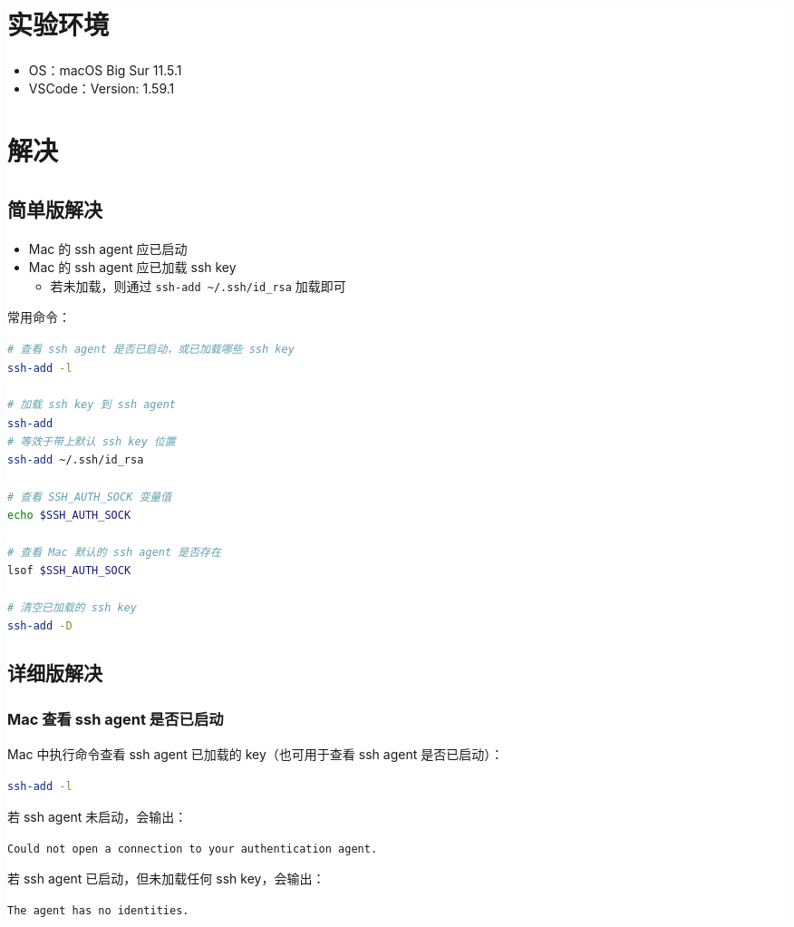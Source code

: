 

# 实验环境
- OS：macOS Big Sur 11.5.1
- VSCode：Version: 1.59.1



# 解决
## 简单版解决
- Mac 的 ssh agent 应已启动
- Mac 的 ssh agent 应已加载 ssh key
  - 若未加载，则通过 `ssh-add ~/.ssh/id_rsa` 加载即可

常用命令：
```sh
# 查看 ssh agent 是否已启动，或已加载哪些 ssh key
ssh-add -l

# 加载 ssh key 到 ssh agent
ssh-add
# 等效于带上默认 ssh key 位置
ssh-add ~/.ssh/id_rsa

# 查看 SSH_AUTH_SOCK 变量值
echo $SSH_AUTH_SOCK

# 查看 Mac 默认的 ssh agent 是否存在
lsof $SSH_AUTH_SOCK

# 清空已加载的 ssh key
ssh-add -D
```





## 详细版解决
### Mac 查看 ssh agent 是否已启动
Mac 中执行命令查看 ssh agent 已加载的 key（也可用于查看 ssh agent 是否已启动）：
```sh
ssh-add -l
```

若 ssh agent 未启动，会输出：
```
Could not open a connection to your authentication agent.
```

若 ssh agent 已启动，但未加载任何 ssh key，会输出：
```
The agent has no identities.
```
